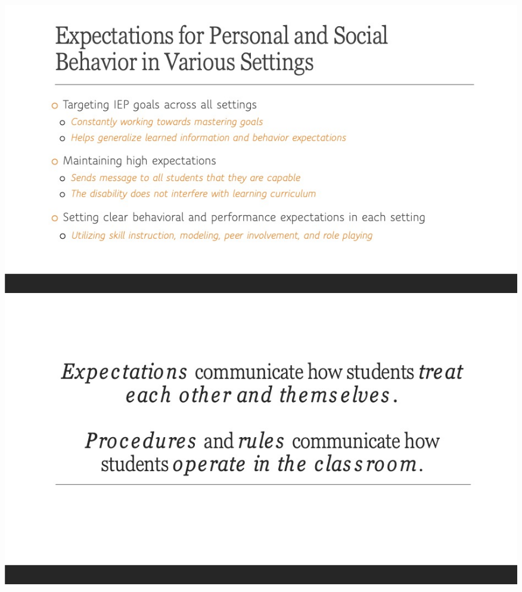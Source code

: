 <div><img style="width: 100%" src="/img/slides/class_mgmt_3.jpeg"/></div>
<div><img style="width: 100%" src="/img/slides/class_mgmt_4.jpeg"/></div>